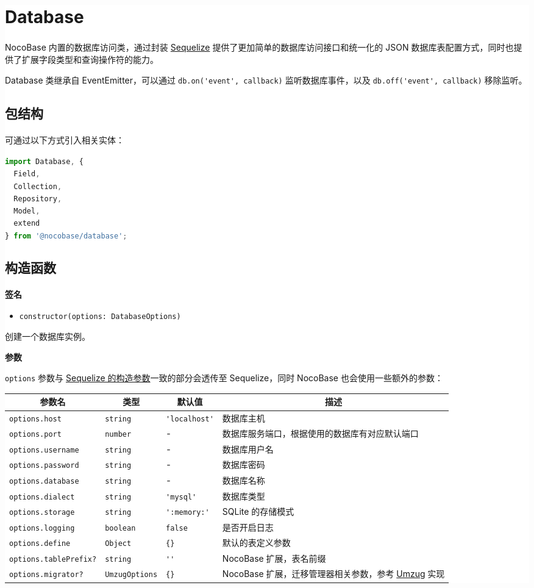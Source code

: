 # Database

NocoBase 内置的数据库访问类，通过封装 [Sequelize](https://sequelize.org/) 提供了更加简单的数据库访问接口和统一化的 JSON 数据库表配置方式，同时也提供了扩展字段类型和查询操作符的能力。

Database 类继承自 EventEmitter，可以通过 `db.on('event', callback)` 监听数据库事件，以及 `db.off('event', callback)` 移除监听。

## 包结构

可通过以下方式引入相关实体：

```ts
import Database, {
  Field,
  Collection,
  Repository,
  Model,
  extend
} from '@nocobase/database';
```

## 构造函数

**签名**

* `constructor(options: DatabaseOptions)`

创建一个数据库实例。

**参数**

`options` 参数与 [Sequelize 的构造参数](https://sequelize.org/api/v6/class/src/sequelize.js~sequelize#instance-constructor-constructor)一致的部分会透传至 Sequelize，同时 NocoBase 也会使用一些额外的参数：

| 参数名 | 类型 | 默认值 | 描述 |
| --- | --- | --- | --- |
| `options.host` | `string` | `'localhost'` | 数据库主机 |
| `options.port` | `number` | - | 数据库服务端口，根据使用的数据库有对应默认端口 |
| `options.username` | `string` | - | 数据库用户名 |
| `options.password` | `string` | - | 数据库密码 |
| `options.database` | `string` | - | 数据库名称 |
| `options.dialect` | `string` | `'mysql'` | 数据库类型 |
| `options.storage` | `string` | `':memory:'` | SQLite 的存储模式 |
| `options.logging` | `boolean` | `false` | 是否开启日志 |
| `options.define` | `Object` | `{}` | 默认的表定义参数 |
| `options.tablePrefix?` | `string` | `''` | NocoBase 扩展，表名前缀 |
| `options.migrator?` | `UmzugOptions` | `{}` | NocoBase 扩展，迁移管理器相关参数，参考 [Umzug](https://github.com/sequelize/umzug/blob/main/src/types.ts#L15) 实现 |
